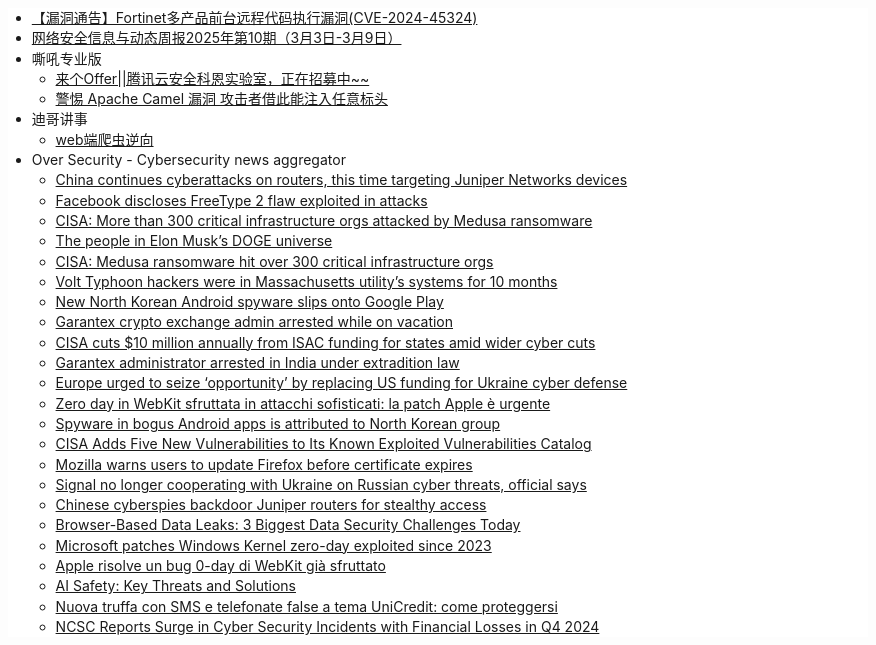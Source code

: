   - [【漏洞通告】Fortinet多产品前台远程代码执行漏洞(CVE-2024-45324)](https://mp.weixin.qq.com/s?__biz=Mzg2NjgzNjA5NQ==&mid=2247524066&idx=2&sn=93a40ee8c5d3b9832561ea2de0fe1861&chksm=ce4615f2f9319ce4ef9e0e219fde02b0290a2fbe48140af183e5ab091de704323c946d09126d&scene=58&subscene=0#rd)
  - [网络安全信息与动态周报2025年第10期（3月3日-3月9日）](https://mp.weixin.qq.com/s?__biz=Mzg2NjgzNjA5NQ==&mid=2247524066&idx=3&sn=a4fd06dad9ee8a45aca7441be0f835be&chksm=ce4615f2f9319ce4565492c123ad6a76de255b68e80f8ec15773bb425f85bd0778d7f14827ed&scene=58&subscene=0#rd)
- 嘶吼专业版
  - [来个Offer||腾讯云安全科恩实验室，正在招募中~~](https://mp.weixin.qq.com/s?__biz=MzI0MDY1MDU4MQ==&mid=2247581481&idx=1&sn=ae6ec15426f50727fe659f7e1386d2b7&chksm=e9146f13de63e60574d42ed888441696c3c2f75c1a1ce4753e48575dca91f6a20c8939ad5a18&scene=58&subscene=0#rd)
  - [警惕 Apache Camel 漏洞   攻击者借此能注入任意标头](https://mp.weixin.qq.com/s?__biz=MzI0MDY1MDU4MQ==&mid=2247581481&idx=2&sn=2a2b8413424b32da5743ddb9a2b5d0aa&chksm=e9146f13de63e6057096876ddbef6879d3b48aab956596d0c6457f950bb9fc9ccd55c068b527&scene=58&subscene=0#rd)
- 迪哥讲事
  - [web端爬虫逆向](https://mp.weixin.qq.com/s?__biz=MzIzMTIzNTM0MA==&mid=2247497265&idx=1&sn=7d9f575c8f52cd4260c96da2296ea029&chksm=e8a5fc52dfd275448ee9769b8c0c11c39b75dad6e7cc65004539b1e11827c267188dadabcdab&scene=58&subscene=0#rd)
- Over Security - Cybersecurity news aggregator
  - [China continues cyberattacks on routers, this time targeting Juniper Networks devices](https://therecord.media/china-continues-attacks-routers-juniper)
  - [Facebook discloses FreeType 2 flaw exploited in attacks](https://www.bleepingcomputer.com/news/security/facebook-discloses-freetype-2-flaw-exploited-in-attacks/)
  - [CISA: More than 300 critical infrastructure orgs attacked by Medusa ransomware](https://therecord.media/medusa-ransomware-targeting-critical-infrastructure-orgs)
  - [The people in Elon Musk’s DOGE universe](https://techcrunch.com/2025/03/12/the-people-in-elon-musk-doge-universe/)
  - [CISA: Medusa ransomware hit over 300 critical infrastructure orgs](https://www.bleepingcomputer.com/news/security/cisa-medusa-ransomware-hit-over-300-critical-infrastructure-orgs/)
  - [Volt Typhoon hackers were in Massachusetts utility’s systems for 10 months](https://therecord.media/volt-typhoon-hackers-utility-months)
  - [New North Korean Android spyware slips onto Google Play](https://www.bleepingcomputer.com/news/security/new-north-korean-android-spyware-slips-onto-google-play/)
  - [Garantex crypto exchange admin arrested while on vacation](https://www.bleepingcomputer.com/news/security/garantex-crypto-exchange-admin-arrested-while-on-vacation/)
  - [CISA cuts $10 million annually from ISAC funding for states amid wider cyber cuts](https://therecord.media/cisa-cuts-10-million-isac-funding)
  - [Garantex administrator arrested in India under extradition law](https://techcrunch.com/2025/03/12/garantex-administrator-arrested-in-india-under-extradition-law/)
  - [Europe urged to seize ‘opportunity’ by replacing US funding for Ukraine cyber defense](https://therecord.media/europe-opportunity-tallinn-funding-replace)
  - [Zero day in WebKit sfruttata in attacchi sofisticati: la patch Apple è urgente](https://www.cybersecurity360.it/news/zero-day-in-webkit-sfruttata-in-attacchi-sofisticati-la-patch-apple-e-urgente/)
  - [Spyware in bogus Android apps is attributed to North Korean group](https://therecord.media/north-korea-malware-android-apps-kospy-apt37-scarcruft)
  - [CISA Adds Five New Vulnerabilities to Its Known Exploited Vulnerabilities Catalog](https://cyble.com/blog/cisa-adds-5-flaws-to-kev-catalog/)
  - [Mozilla warns users to update Firefox before certificate expires](https://www.bleepingcomputer.com/news/software/mozilla-warns-users-to-update-firefox-before-certificate-expires/)
  - [Signal no longer cooperating with Ukraine on Russian cyber threats, official says](https://therecord.media/signal-no-longer-cooperating-with-ukraine)
  - [Chinese cyberspies backdoor Juniper routers for stealthy access](https://www.bleepingcomputer.com/news/security/chinese-cyberspies-backdoor-juniper-routers-for-stealthy-access/)
  - [Browser-Based Data Leaks: 3 Biggest Data Security Challenges Today](https://www.bleepingcomputer.com/news/security/browser-based-data-leaks-3-biggest-data-security-challenges-today/)
  - [Microsoft patches Windows Kernel zero-day exploited since 2023](https://www.bleepingcomputer.com/news/microsoft/microsoft-patches-windows-kernel-zero-day-exploited-since-2023/)
  - [Apple risolve un bug 0-day di WebKit già sfruttato](https://www.securityinfo.it/2025/03/12/apple-risolve-un-bug-0-day-di-webkit-gia-sfruttato/)
  - [AI Safety: Key Threats and Solutions](https://any.run/cybersecurity-blog/ai-risks-and-threats/)
  - [Nuova truffa con SMS e telefonate false a tema UniCredit: come proteggersi](https://www.cybersecurity360.it/news/nuova-truffa-con-sms-e-telefonate-false-a-tema-unicredit-come-proteggersi/)
  - [NCSC Reports Surge in Cyber Security Incidents with Financial Losses in Q4 2024](https://cyble.com/blog/ncsc-reports-6-8m-losses-in-q4-2024/)